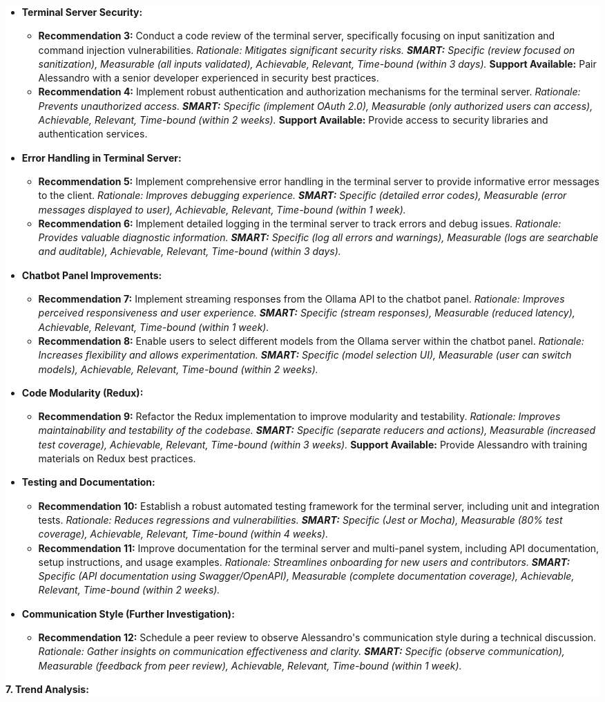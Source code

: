 *   **Terminal Server Security:**
    *   **Recommendation 3:** Conduct a code review of the terminal server, specifically focusing on input sanitization and command injection vulnerabilities. *Rationale:  Mitigates significant security risks. **SMART:** Specific (review focused on sanitization), Measurable (all inputs validated), Achievable, Relevant, Time-bound (within 3 days).* **Support Available:** Pair Alessandro with a senior developer experienced in security best practices.
    *   **Recommendation 4:** Implement robust authentication and authorization mechanisms for the terminal server. *Rationale: Prevents unauthorized access. **SMART:** Specific (implement OAuth 2.0), Measurable (only authorized users can access), Achievable, Relevant, Time-bound (within 2 weeks).* **Support Available:** Provide access to security libraries and authentication services.

*   **Error Handling in Terminal Server:**
    *   **Recommendation 5:**  Implement comprehensive error handling in the terminal server to provide informative error messages to the client. *Rationale: Improves debugging experience. **SMART:** Specific (detailed error codes), Measurable (error messages displayed to user), Achievable, Relevant, Time-bound (within 1 week).*
    *   **Recommendation 6:** Implement detailed logging in the terminal server to track errors and debug issues. *Rationale: Provides valuable diagnostic information. **SMART:** Specific (log all errors and warnings), Measurable (logs are searchable and auditable), Achievable, Relevant, Time-bound (within 3 days).*

*   **Chatbot Panel Improvements:**
    *   **Recommendation 7:** Implement streaming responses from the Ollama API to the chatbot panel. *Rationale: Improves perceived responsiveness and user experience.  **SMART:** Specific (stream responses), Measurable (reduced latency), Achievable, Relevant, Time-bound (within 1 week).*
    *   **Recommendation 8:** Enable users to select different models from the Ollama server within the chatbot panel. *Rationale: Increases flexibility and allows experimentation. **SMART:** Specific (model selection UI), Measurable (user can switch models), Achievable, Relevant, Time-bound (within 2 weeks).*

*   **Code Modularity (Redux):**
    *   **Recommendation 9:** Refactor the Redux implementation to improve modularity and testability. *Rationale: Improves maintainability and testability of the codebase.  **SMART:** Specific (separate reducers and actions), Measurable (increased test coverage), Achievable, Relevant, Time-bound (within 3 weeks).* **Support Available:** Provide Alessandro with training materials on Redux best practices.

*   **Testing and Documentation:**
    *   **Recommendation 10:** Establish a robust automated testing framework for the terminal server, including unit and integration tests. *Rationale: Reduces regressions and vulnerabilities. **SMART:** Specific (Jest or Mocha), Measurable (80% test coverage), Achievable, Relevant, Time-bound (within 4 weeks).*
    *   **Recommendation 11:**  Improve documentation for the terminal server and multi-panel system, including API documentation, setup instructions, and usage examples. *Rationale: Streamlines onboarding for new users and contributors. **SMART:** Specific (API documentation using Swagger/OpenAPI), Measurable (complete documentation coverage), Achievable, Relevant, Time-bound (within 2 weeks).*

*   **Communication Style (Further Investigation):**
    *   **Recommendation 12:**  Schedule a peer review to observe Alessandro's communication style during a technical discussion.  *Rationale:  Gather insights on communication effectiveness and clarity. **SMART:** Specific (observe communication), Measurable (feedback from peer review), Achievable, Relevant, Time-bound (within 1 week).*

**7. Trend Analysis:**
